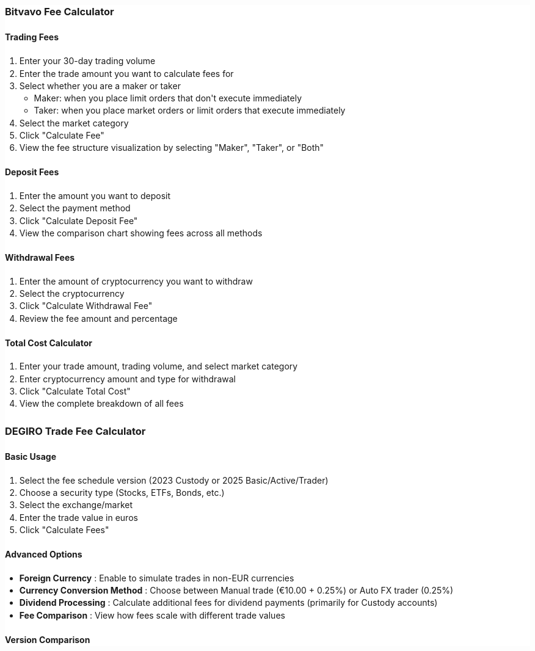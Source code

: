 ### Bitvavo Fee Calculator

#### Trading Fees

1. Enter your 30-day trading volume
2. Enter the trade amount you want to calculate fees for
3. Select whether you are a maker or taker
   * Maker: when you place limit orders that don't execute immediately
   * Taker: when you place market orders or limit orders that execute immediately
4. Select the market category
5. Click "Calculate Fee"
6. View the fee structure visualization by selecting "Maker", "Taker", or "Both"

#### Deposit Fees

1. Enter the amount you want to deposit
2. Select the payment method
3. Click "Calculate Deposit Fee"
4. View the comparison chart showing fees across all methods

#### Withdrawal Fees

1. Enter the amount of cryptocurrency you want to withdraw
2. Select the cryptocurrency
3. Click "Calculate Withdrawal Fee"
4. Review the fee amount and percentage

#### Total Cost Calculator

1. Enter your trade amount, trading volume, and select market category
2. Enter cryptocurrency amount and type for withdrawal
3. Click "Calculate Total Cost"
4. View the complete breakdown of all fees

### DEGIRO Trade Fee Calculator

#### Basic Usage

1. Select the fee schedule version (2023 Custody or 2025 Basic/Active/Trader)
2. Choose a security type (Stocks, ETFs, Bonds, etc.)
3. Select the exchange/market
4. Enter the trade value in euros
5. Click "Calculate Fees"

#### Advanced Options

* **Foreign Currency** : Enable to simulate trades in non-EUR currencies
* **Currency Conversion Method** : Choose between Manual trade (€10.00 + 0.25%) or Auto FX trader (0.25%)
* **Dividend Processing** : Calculate additional fees for dividend payments (primarily for Custody accounts)
* **Fee Comparison** : View how fees scale with different trade values

#### Version Comparison
